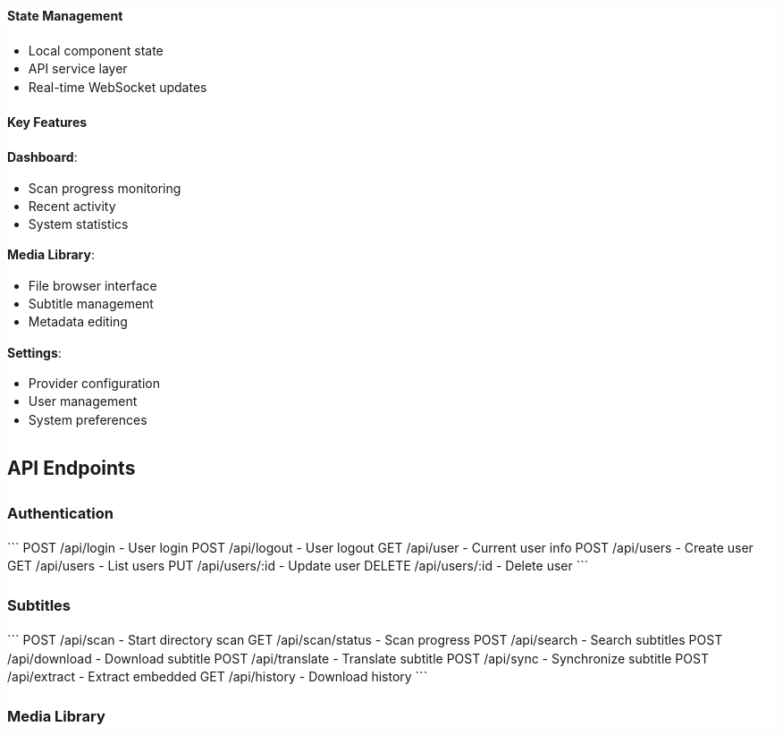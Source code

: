 #### State Management

- Local component state
- API service layer
- Real-time WebSocket updates

#### Key Features

**Dashboard**:

- Scan progress monitoring
- Recent activity
- System statistics

**Media Library**:

- File browser interface
- Subtitle management
- Metadata editing

**Settings**:

- Provider configuration
- User management
- System preferences

## API Endpoints

### Authentication

\`\`\`
POST   /api/login         - User login
POST   /api/logout        - User logout
GET    /api/user          - Current user info
POST   /api/users         - Create user
GET    /api/users         - List users
PUT    /api/users/:id     - Update user
DELETE /api/users/:id     - Delete user
\`\`\`

### Subtitles

\`\`\`
POST   /api/scan          - Start directory scan
GET    /api/scan/status   - Scan progress
POST   /api/search        - Search subtitles
POST   /api/download      - Download subtitle
POST   /api/translate     - Translate subtitle
POST   /api/sync          - Synchronize subtitle
POST   /api/extract       - Extract embedded
GET    /api/history       - Download history
\`\`\`

### Media Library
